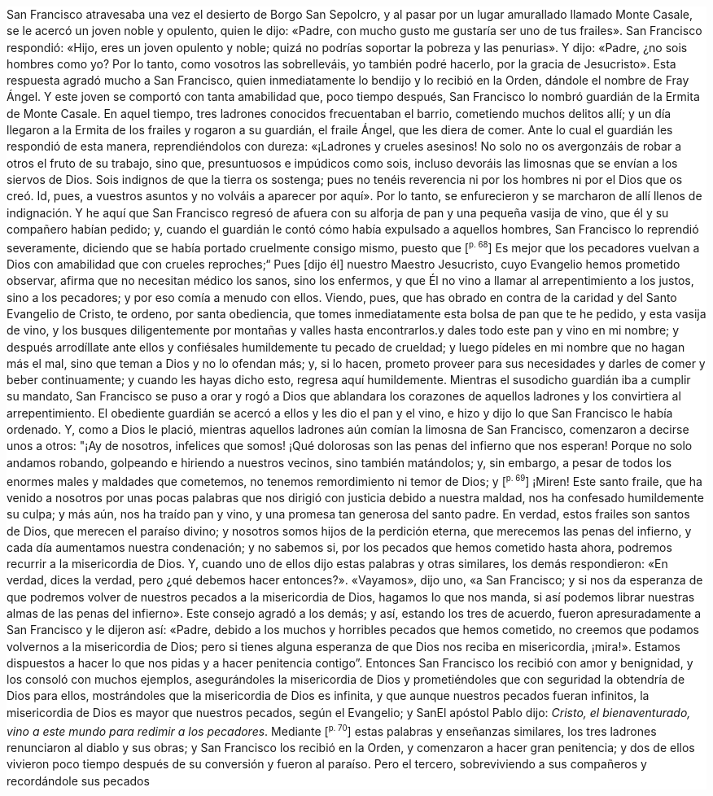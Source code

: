 San Francisco atravesaba una vez el desierto de Borgo San Sepolcro, y al pasar por un lugar amurallado llamado Monte Casale, se le acercó un joven noble y opulento, quien le dijo: «Padre, con mucho gusto me gustaría ser uno de tus frailes». San Francisco respondió: «Hijo, eres un joven opulento y noble; quizá no podrías soportar la pobreza y las penurias». Y dijo: «Padre, ¿no sois hombres como yo? Por lo tanto, como vosotros las sobrelleváis, yo también podré hacerlo, por la gracia de Jesucristo». Esta respuesta agradó mucho a San Francisco, quien inmediatamente lo bendijo y lo recibió en la Orden, dándole el nombre de Fray Ángel. Y este joven se comportó con tanta amabilidad que, poco tiempo después, San Francisco lo nombró guardián de la Ermita de Monte Casale. En aquel tiempo, tres ladrones conocidos frecuentaban el barrio, cometiendo muchos delitos allí; y un día llegaron a la Ermita de los frailes y rogaron a su guardián, el fraile Ángel, que les diera de comer. Ante lo cual el guardián les respondió de esta manera, reprendiéndolos con dureza: «¡Ladrones y crueles asesinos! No solo no os avergonzáis de robar a otros el fruto de su trabajo, sino que, presuntuosos e impúdicos como sois, incluso devoráis las limosnas que se envían a los siervos de Dios. Sois indignos de que la tierra os sostenga; pues no tenéis reverencia ni por los hombres ni por el Dios que os creó. Id, pues, a vuestros asuntos y no volváis a aparecer por aquí». Por lo tanto, se enfurecieron y se marcharon de allí llenos de indignación. Y he aquí que San Francisco regresó de afuera con su alforja de pan y una pequeña vasija de vino, que él y su compañero habían pedido; y, cuando el guardián le contó cómo había expulsado a aquellos hombres, San Francisco lo reprendió severamente, diciendo que se había portado cruelmente consigo mismo, puesto que <span id="p68">[<sup><small>p. 68</small></sup>]</span> Es mejor que los pecadores vuelvan a Dios con amabilidad que con crueles reproches;“ Pues [dijo él] nuestro Maestro Jesucristo, cuyo Evangelio hemos prometido observar, afirma que no necesitan médico los sanos, sino los enfermos, y que Él no vino a llamar al arrepentimiento a los justos, sino a los pecadores; y por eso comía a menudo con ellos. Viendo, pues, que has obrado en contra de la caridad y del Santo Evangelio de Cristo, te ordeno, por santa obediencia, que tomes inmediatamente esta bolsa de pan que te he pedido, y esta vasija de vino, y los busques diligentemente por montañas y valles hasta encontrarlos.y dales todo este pan y vino en mi nombre; y después arrodíllate ante ellos y confiésales humildemente tu pecado de crueldad; y luego pídeles en mi nombre que no hagan más el mal, sino que teman a Dios y no lo ofendan más; y, si lo hacen, prometo proveer para sus necesidades y darles de comer y beber continuamente; y cuando les hayas dicho esto, regresa aquí humildemente. Mientras el susodicho guardián iba a cumplir su mandato, San Francisco se puso a orar y rogó a Dios que ablandara los corazones de aquellos ladrones y los convirtiera al arrepentimiento. El obediente guardián se acercó a ellos y les dio el pan y el vino, e hizo y dijo lo que San Francisco le había ordenado. Y, como a Dios le plació, mientras aquellos ladrones aún comían la limosna de San Francisco, comenzaron a decirse unos a otros: "¡Ay de nosotros, infelices que somos! ¡Qué dolorosas son las penas del infierno que nos esperan! Porque no solo andamos robando, golpeando e hiriendo a nuestros vecinos, sino también matándolos; y, sin embargo, a pesar de todos los enormes males y maldades que cometemos, no tenemos remordimiento ni temor de Dios; y <span id="p69">[<sup><small>p. 69</small></sup>]</span> ¡Miren! Este santo fraile, que ha venido a nosotros por unas pocas palabras que nos dirigió con justicia debido a nuestra maldad, nos ha confesado humildemente su culpa; y más aún, nos ha traído pan y vino, y una promesa tan generosa del santo padre. En verdad, estos frailes son santos de Dios, que merecen el paraíso divino; y nosotros somos hijos de la perdición eterna, que merecemos las penas del infierno, y cada día aumentamos nuestra condenación; y no sabemos si, por los pecados que hemos cometido hasta ahora, podremos recurrir a la misericordia de Dios. Y, cuando uno de ellos dijo estas palabras y otras similares, los demás respondieron: «En verdad, dices la verdad, pero ¿qué debemos hacer entonces?». «Vayamos», dijo uno, «a San Francisco; y si nos da esperanza de que podremos volver de nuestros pecados a la misericordia de Dios, hagamos lo que nos manda, si así podemos librar nuestras almas de las penas del infierno». Este consejo agradó a los demás; y así, estando los tres de acuerdo, fueron apresuradamente a San Francisco y le dijeron así: «Padre, debido a los muchos y horribles pecados que hemos cometido, no creemos que podamos volvernos a la misericordia de Dios; pero si tienes alguna esperanza de que Dios nos reciba en misericordia, ¡mira!». Estamos dispuestos a hacer lo que nos pidas y a hacer penitencia contigo”. Entonces San Francisco los recibió con amor y benignidad, y los consoló con muchos ejemplos, asegurándoles la misericordia de Dios y prometiéndoles que con seguridad la obtendría de Dios para ellos, mostrándoles que la misericordia de Dios es infinita, y que aunque nuestros pecados fueran infinitos, la misericordia de Dios es mayor que nuestros pecados, según el Evangelio; y SanEl apóstol Pablo dijo: _Cristo, el bienaventurado, vino a este mundo para redimir a los pecadores_. Mediante <span id="p70">[<sup><small>p. 70</small></sup>]</span> estas palabras y enseñanzas similares, los tres ladrones renunciaron al diablo y sus obras; y San Francisco los recibió en la Orden, y comenzaron a hacer gran penitencia; y dos de ellos vivieron poco tiempo después de su conversión y fueron al paraíso. Pero el tercero, sobreviviendo a sus compañeros y recordándole sus pecados